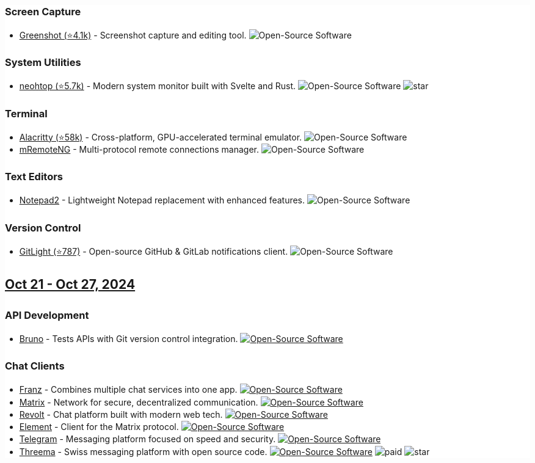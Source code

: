 ### Screen Capture

*   [Greenshot (⭐4.1k)](https://github.com/greenshot/greenshot) - Screenshot capture and editing tool. ![Open-Source Software](https://github.com/0PandaDEV/awesome-windows/raw/main/assets/opensource.svg)

### System Utilities

*   [neohtop (⭐5.7k)](https://github.com/Abdenasser/neohtop) - Modern system monitor built with Svelte and Rust. ![Open-Source Software](https://github.com/0PandaDEV/awesome-windows/raw/main/assets/opensource.svg) ![star](https://github.com/0PandaDEV/awesome-windows/raw/main/assets/star.svg)

### Terminal

*   [Alacritty (⭐58k)](https://github.com/jwilm/alacritty) - Cross-platform, GPU-accelerated terminal emulator. ![Open-Source Software](https://github.com/0PandaDEV/awesome-windows/raw/main/assets/opensource.svg)
*   [mRemoteNG](https://mremoteng.org/) - Multi-protocol remote connections manager. ![Open-Source Software](https://github.com/0PandaDEV/awesome-windows/raw/main/assets/opensource.svg)

### Text Editors

*   [Notepad2](https://www.flos-freeware.ch/notepad2.html) - Lightweight Notepad replacement with enhanced features. ![Open-Source Software](https://github.com/0PandaDEV/awesome-windows/raw/main/assets/opensource.svg)

### Version Control

*   [GitLight (⭐787)](https://github.com/colinlienard/gitlight) - Open-source GitHub & GitLab notifications client. ![Open-Source Software](https://github.com/0PandaDEV/awesome-windows/raw/main/assets/opensource.svg)

## [Oct 21 - Oct 27, 2024](/content/2024/43/README.md)

### API Development

*   [Bruno](https://www.usebruno.com/) - Tests APIs with Git version control integration. [![Open-Source Software](https://github.com/0PandaDEV/awesome-windows/raw/main/assets/opensource.svg)](https://github.com/usebruno/bruno)

### Chat Clients

*   [Franz](https://meetfranz.com/) - Combines multiple chat services into one app. [![Open-Source Software](https://github.com/0PandaDEV/awesome-windows/raw/main/assets/opensource.svg)](https://github.com/meetfranz/franz)
*   [Matrix](https://matrix.org/) - Network for secure, decentralized communication. [![Open-Source Software](https://github.com/0PandaDEV/awesome-windows/raw/main/assets/opensource.svg)](https://github.com/matrix-org)
*   [Revolt](https://revolt.chat/) - Chat platform built with modern web tech. [![Open-Source Software](https://github.com/0PandaDEV/awesome-windows/raw/main/assets/opensource.svg)](https://github.com/revoltchat)
*   [Element](https://element.io/) - Client for the Matrix protocol. [![Open-Source Software](https://github.com/0PandaDEV/awesome-windows/raw/main/assets/opensource.svg)](https://github.com/element-hq/element-web)
*   [Telegram](https://desktop.telegram.org/) - Messaging platform focused on speed and security. [![Open-Source Software](https://github.com/0PandaDEV/awesome-windows/raw/main/assets/opensource.svg)](https://telegram.org/apps)
*   [Threema](https://threema.ch) - Swiss messaging platform with open source code. [![Open-Source Software](https://github.com/0PandaDEV/awesome-windows/raw/main/assets/opensource.svg)](https://github.com/threema-ch) ![paid](https://github.com/0PandaDEV/awesome-windows/raw/main/assets/paid.svg) ![star](https://github.com/0PandaDEV/awesome-windows/raw/main/assets/star.svg)

